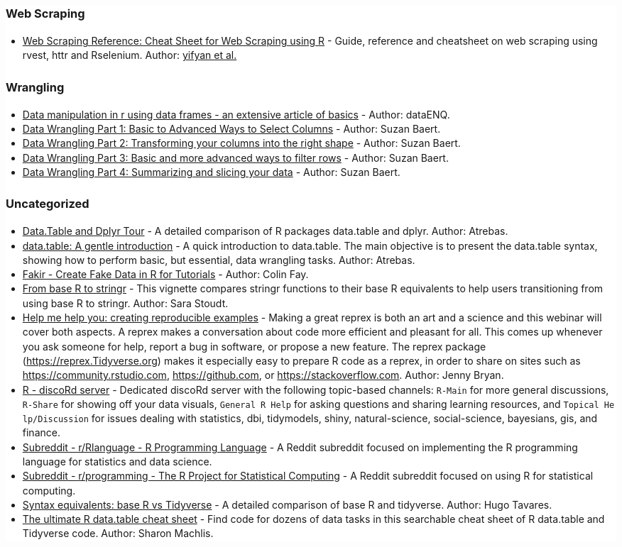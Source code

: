 ### Web Scraping

- [Web Scraping Reference: Cheat Sheet for Web Scraping using R](https://github.com/yusuzech/r-web-scraping-cheat-sheet) - Guide, reference and cheatsheet on web scraping using rvest, httr and Rselenium. Author: [yifyan et al.](https://github.com/yusuzech)

### Wrangling

- [Data manipulation in r using data frames - an extensive article of basics](https://www.dataenq.com/2020/08/data-manipulation-in-r-using-data-frame.html?utm_source=feedburner&utm_medium=feed&utm_campaign=Feed%3A+dataenqfeed+%28dataENQ%29) - Author: dataENQ.
- [Data Wrangling Part 1: Basic to Advanced Ways to Select Columns](https://suzan.rbind.io/2018/01/dplyr-tutorial-1/) - Author: Suzan Baert.
- [Data Wrangling Part 2: Transforming your columns into the right shape](https://suzan.rbind.io/2018/02/dplyr-tutorial-2/) - Author: Suzan Baert.
- [Data Wrangling Part 3: Basic and more advanced ways to filter rows](https://suzan.rbind.io/2018/02/dplyr-tutorial-3/) - Author: Suzan Baert.
- [Data Wrangling Part 4: Summarizing and slicing your data](https://suzan.rbind.io/2018/04/dplyr-tutorial-4/) - Author: Suzan Baert.

### Uncategorized

- [Data.Table and Dplyr Tour](https://atrebas.github.io/post/2019-03-03-datatable-dplyr/#reshape-data) - A detailed comparison of R packages data.table and dplyr. Author: Atrebas.
- [data.table: A gentle introduction](https://atrebas.github.io/post/2020-06-17-datatable-introduction/) - A quick introduction to data.table. The main objective is to present the data.table syntax, showing how to perform basic, but essential, data wrangling tasks. Author: Atrebas.
- [Fakir - Create Fake Data in R for Tutorials](https://thinkr-open.github.io/fakir/) - Author: Colin Fay.
- [From base R to stringr](https://stringr.tidyverse.org/articles/from-base.html) - This vignette compares stringr functions to their base R equivalents to help users transitioning from using base R to stringr. Author: Sara Stoudt.
- [Help me help you: creating reproducible examples](https://www.youtube.com/watch?v=5gqksthQ0cM) - Making a great reprex is both an art and a science and this webinar will cover both aspects. A reprex makes a conversation about code more efficient and pleasant for all. This comes up whenever you ask someone for help, report a bug in software, or propose a new feature. The reprex package (https://reprex.Tidyverse.org) makes it especially easy to prepare R code as a reprex, in order to share on sites such as https://community.rstudio.com, https://github.com, or https://stackoverflow.com. Author: Jenny Bryan.
- [R - discoRd server](https://discord.gg/88uG5UVyE2) - Dedicated discoRd server with the following topic-based channels: `R-Main` for more general discussions, `R-Share` for showing off your data visuals, `General R Help` for asking questions and sharing learning resources, and `Topical Help/Discussion` for issues dealing with statistics, dbi, tidymodels, shiny, natural-science, social-science, bayesians, gis, and finance. 
- [Subreddit - r/Rlanguage - R Programming Language](https://www.reddit.com/r/Rlanguage/new/) - A Reddit subreddit focused on implementing the R programming language for statistics and data science.
- [Subreddit - r/programming - The R Project for Statistical Computing](https://www.reddit.com/r/rprogramming/) - A Reddit subreddit focused on using R for statistical computing.
- [Syntax equivalents: base R vs Tidyverse](https://tavareshugo.github.io/data_carpentry_extras/base-r_tidyverse_equivalents/base-r_tidyverse_equivalents.html) - A detailed comparison of base R and tidyverse. Author: Hugo Tavares.
- [The ultimate R data.table cheat sheet](https://www.infoworld.com/article/3575086/the-ultimate-r-datatable-cheat-sheet.html) - Find code for dozens of data tasks in this searchable cheat sheet of R data.table and Tidyverse code. Author: Sharon Machlis.

